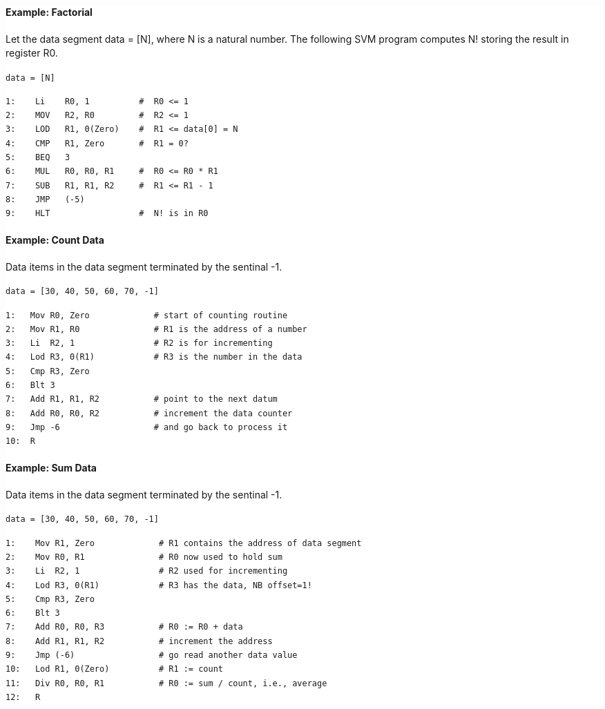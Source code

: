 #### Example: Factorial

Let the data segment data = [N], where N is a natural number. The following SVM program computes N! storing the result in register R0.

```assembly
data = [N]
```

```assembly
1:    Li    R0, 1          #  R0 <= 1
2:    MOV   R2, R0         #  R2 <= 1
3:    LOD   R1, 0(Zero)    #  R1 <= data[0] = N
4:    CMP   R1, Zero       #  R1 = 0?
5:    BEQ   3
6:    MUL   R0, R0, R1     #  R0 <= R0 * R1
7:    SUB   R1, R1, R2     #  R1 <= R1 - 1
8:    JMP   (-5)
9:    HLT                  #  N! is in R0
```

#### Example: Count Data

Data items in the data segment terminated by the sentinal -1.

```assembly
data = [30, 40, 50, 60, 70, -1]
```

```assembly
1:   Mov R0, Zero             # start of counting routine
2:   Mov R1, R0               # R1 is the address of a number
3:   Li  R2, 1                # R2 is for incrementing
4:   Lod R3, 0(R1)            # R3 is the number in the data
5:   Cmp R3, Zero
6:   Blt 3
7:   Add R1, R1, R2           # point to the next datum
8:   Add R0, R0, R2           # increment the data counter
9:   Jmp -6                   # and go back to process it
10:  R
```

#### Example: Sum Data

Data items in the data segment terminated by the sentinal -1.

    data = [30, 40, 50, 60, 70, -1]

```assembly
1:    Mov R1, Zero             # R1 contains the address of data segment
2:    Mov R0, R1               # R0 now used to hold sum
3:    Li  R2, 1                # R2 used for incrementing
4:    Lod R3, 0(R1)            # R3 has the data, NB offset=1!
5:    Cmp R3, Zero
6:    Blt 3
7:    Add R0, R0, R3           # R0 := R0 + data
8:    Add R1, R1, R2           # increment the address
9:    Jmp (-6)                 # go read another data value
10:   Lod R1, 0(Zero)          # R1 := count
11:   Div R0, R0, R1           # R0 := sum / count, i.e., average
12:   R
```
